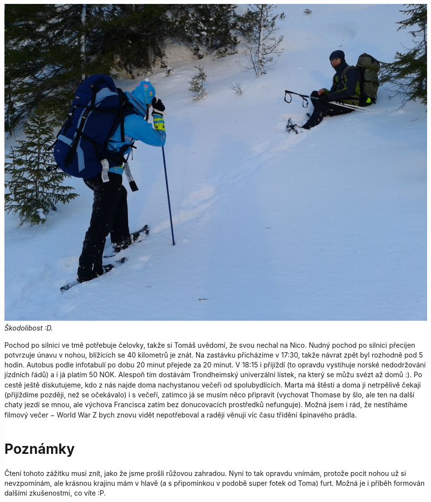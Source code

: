 ![](https://raw.githubusercontent.com/Bender250/bender250.github.io/master/images/nico/pad.JPG)
*Škodolibost :D.*

Pochod po silnici ve tmě potřebuje čelovky, takže si Tomáš uvědomí, že svou nechal na Nico. Nudný pochod po silnici přecijen potvrzuje únavu v nohou, blížících se 40 kilometrů je znát. Na zastávku přicházíme v 17:30, takže návrat zpět byl rozhodně pod 5 hodin. Autobus podle infotabulí po dobu 20 minut přejede za 20 minut. V 18:15 i přijíždí (to opravdu vystihuje norské nedodržování jízdních řádů) a i já platím 50 NOK. Alespoň tím dostávám Trondheimský univerzální lístek, na který se můžu svézt až domů :). Po cestě ještě diskutujeme, kdo z nás najde doma nachystanou večeři od spolubydlících. Marta má štěstí a doma ji netrpělivě čekají (přijíždíme později, než se očekávalo) i s večeří, zatímco já se musím něco připravit (vychovat Thomase by šlo, ale ten na další chaty jezdí se mnou, ale výchova Francisca zatím bez donucovacích prostředků nefunguje). Možná jsem i rád, že nestíháme filmový večer − World War Z bych znovu vidět nepotřeboval a raději věnuji víc času třídění špinavého prádla.

# Poznámky

Čtení tohoto zážitku musí znít, jako že jsme prošli růžovou zahradou. Nyní to tak opravdu vnímám, protože pocit nohou už si nevzpomínám, ale krásnou krajinu mám v hlavě (a s připomínkou v podobě super fotek od Toma) furt. Možná je i příběh formován dalšími zkušenostmi, co víte :P.
